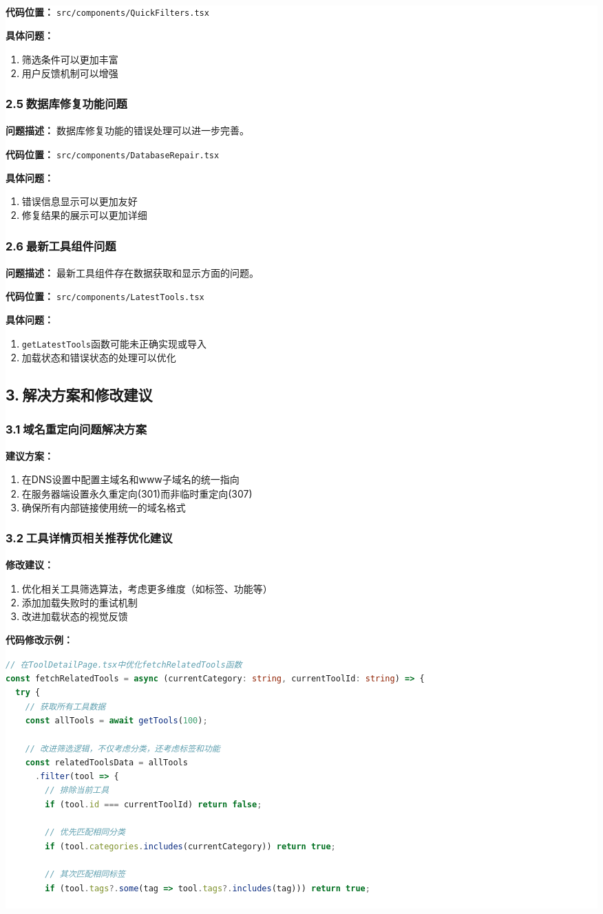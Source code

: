 **代码位置：**
`src/components/QuickFilters.tsx`

**具体问题：**
1. 筛选条件可以更加丰富
2. 用户反馈机制可以增强

### 2.5 数据库修复功能问题

**问题描述：**
数据库修复功能的错误处理可以进一步完善。

**代码位置：**
`src/components/DatabaseRepair.tsx`

**具体问题：**
1. 错误信息显示可以更加友好
2. 修复结果的展示可以更加详细

### 2.6 最新工具组件问题

**问题描述：**
最新工具组件存在数据获取和显示方面的问题。

**代码位置：**
`src/components/LatestTools.tsx`

**具体问题：**
1. `getLatestTools`函数可能未正确实现或导入
2. 加载状态和错误状态的处理可以优化

## 3. 解决方案和修改建议

### 3.1 域名重定向问题解决方案

**建议方案：**
1. 在DNS设置中配置主域名和www子域名的统一指向
2. 在服务器端设置永久重定向(301)而非临时重定向(307)
3. 确保所有内部链接使用统一的域名格式

### 3.2 工具详情页相关推荐优化建议

**修改建议：**
1. 优化相关工具筛选算法，考虑更多维度（如标签、功能等）
2. 添加加载失败时的重试机制
3. 改进加载状态的视觉反馈

**代码修改示例：**
```typescript
// 在ToolDetailPage.tsx中优化fetchRelatedTools函数
const fetchRelatedTools = async (currentCategory: string, currentToolId: string) => {
  try {
    // 获取所有工具数据
    const allTools = await getTools(100);
    
    // 改进筛选逻辑，不仅考虑分类，还考虑标签和功能
    const relatedToolsData = allTools
      .filter(tool => {
        // 排除当前工具
        if (tool.id === currentToolId) return false;
        
        // 优先匹配相同分类
        if (tool.categories.includes(currentCategory)) return true;
        
        // 其次匹配相同标签
        if (tool.tags?.some(tag => tool.tags?.includes(tag))) return true;
        
```